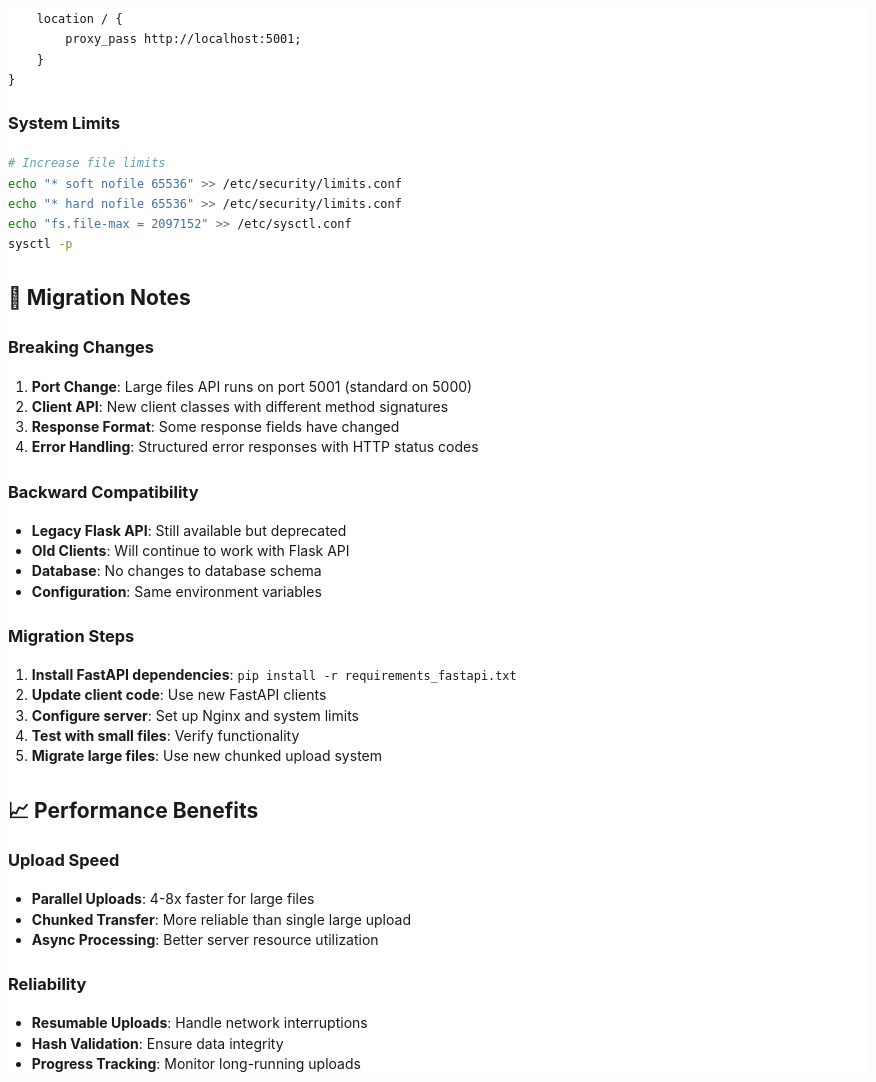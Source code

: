 ```nginx
    location / {
        proxy_pass http://localhost:5001;
    }
}
```

### System Limits
```bash
# Increase file limits
echo "* soft nofile 65536" >> /etc/security/limits.conf
echo "* hard nofile 65536" >> /etc/security/limits.conf
echo "fs.file-max = 2097152" >> /etc/sysctl.conf
sysctl -p
```

## 🚨 Migration Notes

### Breaking Changes
1. **Port Change**: Large files API runs on port 5001 (standard on 5000)
2. **Client API**: New client classes with different method signatures
3. **Response Format**: Some response fields have changed
4. **Error Handling**: Structured error responses with HTTP status codes

### Backward Compatibility
- **Legacy Flask API**: Still available but deprecated
- **Old Clients**: Will continue to work with Flask API
- **Database**: No changes to database schema
- **Configuration**: Same environment variables

### Migration Steps
1. **Install FastAPI dependencies**: `pip install -r requirements_fastapi.txt`
2. **Update client code**: Use new FastAPI clients
3. **Configure server**: Set up Nginx and system limits
4. **Test with small files**: Verify functionality
5. **Migrate large files**: Use new chunked upload system

## 📈 Performance Benefits

### Upload Speed
- **Parallel Uploads**: 4-8x faster for large files
- **Chunked Transfer**: More reliable than single large upload
- **Async Processing**: Better server resource utilization

### Reliability
- **Resumable Uploads**: Handle network interruptions
- **Hash Validation**: Ensure data integrity
- **Progress Tracking**: Monitor long-running uploads
